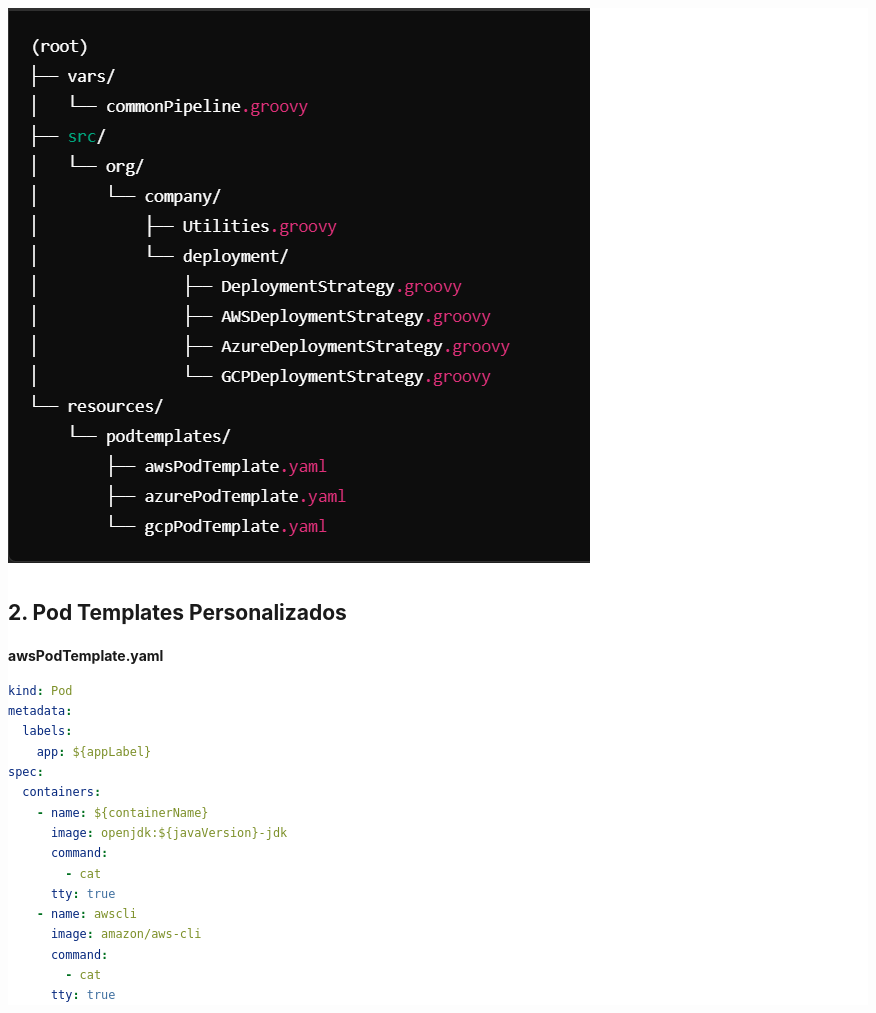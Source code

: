 ![alt text](images/image.png)

## 2. Pod Templates Personalizados
**awsPodTemplate.yaml**

```yaml
kind: Pod
metadata:
  labels:
    app: ${appLabel}
spec:
  containers:
    - name: ${containerName}
      image: openjdk:${javaVersion}-jdk
      command:
        - cat
      tty: true
    - name: awscli
      image: amazon/aws-cli
      command:
        - cat
      tty: true
```
